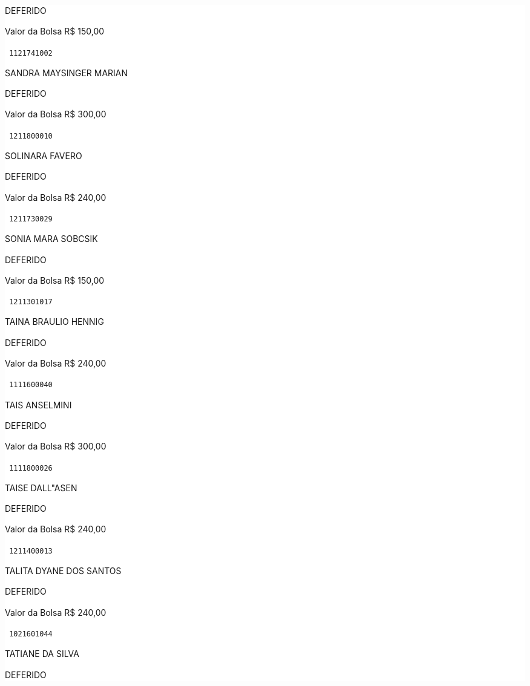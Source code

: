    DEFERIDO

   Valor da Bolsa R$ 150,00

     1121741002

   SANDRA MAYSINGER MARIAN

   DEFERIDO

   Valor da Bolsa R$ 300,00

     1211800010

   SOLINARA FAVERO

   DEFERIDO

   Valor da Bolsa R$ 240,00

     1211730029

   SONIA MARA SOBCSIK

   DEFERIDO

   Valor da Bolsa R$ 150,00

     1211301017

   TAINA BRAULIO HENNIG

   DEFERIDO

   Valor da Bolsa R$ 240,00

     1111600040

   TAIS ANSELMINI

   DEFERIDO

   Valor da Bolsa R$ 300,00

     1111800026

   TAISE DALL"ASEN

   DEFERIDO

   Valor da Bolsa R$ 240,00

     1211400013

   TALITA DYANE DOS SANTOS

   DEFERIDO

   Valor da Bolsa R$ 240,00

     1021601044

   TATIANE DA SILVA

   DEFERIDO
